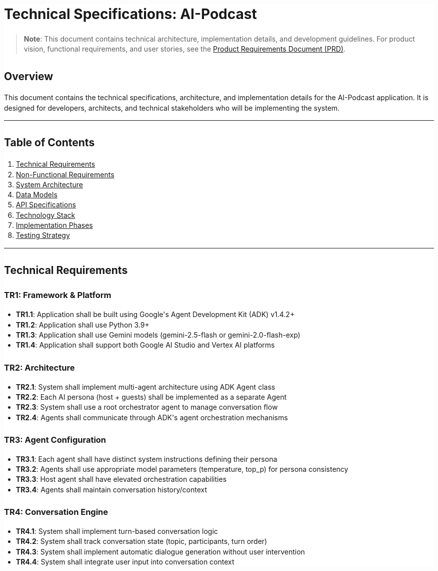 # Technical Specifications: AI-Podcast

> **Note**: This document contains technical architecture, implementation details, and development guidelines. For product vision, functional requirements, and user stories, see the [Product Requirements Document (PRD)](./PRD.MD).

## Overview

This document contains the technical specifications, architecture, and implementation details for the AI-Podcast application. It is designed for developers, architects, and technical stakeholders who will be implementing the system.

---

## Table of Contents

1. [Technical Requirements](#technical-requirements)
2. [Non-Functional Requirements](#non-functional-requirements)
3. [System Architecture](#system-architecture)
4. [Data Models](#data-models)
5. [API Specifications](#api-specifications)
6. [Technology Stack](#technology-stack)
7. [Implementation Phases](#implementation-phases)
8. [Testing Strategy](#testing-strategy)

---

## Technical Requirements

### TR1: Framework & Platform
- **TR1.1**: Application shall be built using Google's Agent Development Kit (ADK) v1.4.2+
- **TR1.2**: Application shall use Python 3.9+
- **TR1.3**: Application shall use Gemini models (gemini-2.5-flash or gemini-2.0-flash-exp)
- **TR1.4**: Application shall support both Google AI Studio and Vertex AI platforms

### TR2: Architecture
- **TR2.1**: System shall implement multi-agent architecture using ADK Agent class
- **TR2.2**: Each AI persona (host + guests) shall be implemented as a separate Agent
- **TR2.3**: System shall use a root orchestrator agent to manage conversation flow
- **TR2.4**: Agents shall communicate through ADK's agent orchestration mechanisms

### TR3: Agent Configuration
- **TR3.1**: Each agent shall have distinct system instructions defining their persona
- **TR3.2**: Agents shall use appropriate model parameters (temperature, top_p) for persona consistency
- **TR3.3**: Host agent shall have elevated orchestration capabilities
- **TR3.4**: Agents shall maintain conversation history/context

### TR4: Conversation Engine
- **TR4.1**: System shall implement turn-based conversation logic
- **TR4.2**: System shall track conversation state (topic, participants, turn order)
- **TR4.3**: System shall implement automatic dialogue generation without user intervention
- **TR4.4**: System shall integrate user input into conversation context
